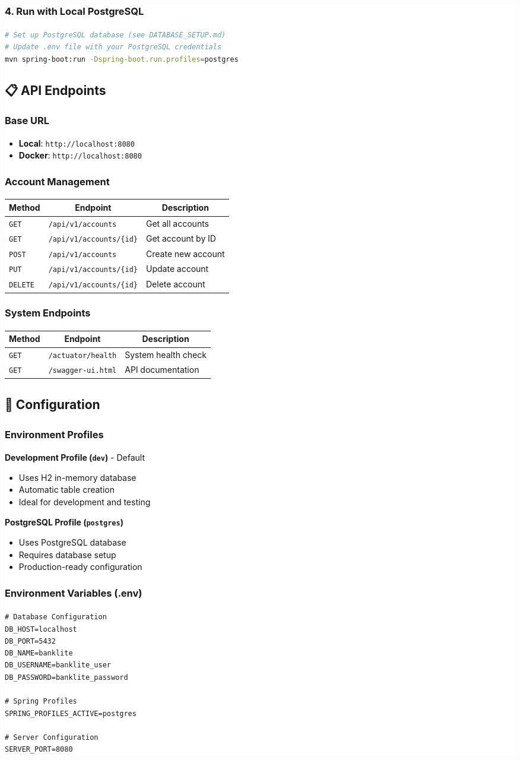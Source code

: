 ### 4. Run with Local PostgreSQL
```bash
# Set up PostgreSQL database (see DATABASE_SETUP.md)
# Update .env file with your PostgreSQL credentials
mvn spring-boot:run -Dspring-boot.run.profiles=postgres
```

## 📋 API Endpoints

### Base URL
- **Local**: `http://localhost:8080`
- **Docker**: `http://localhost:8080`

### Account Management
| Method | Endpoint | Description |
|--------|----------|-------------|
| `GET` | `/api/v1/accounts` | Get all accounts |
| `GET` | `/api/v1/accounts/{id}` | Get account by ID |
| `POST` | `/api/v1/accounts` | Create new account |
| `PUT` | `/api/v1/accounts/{id}` | Update account |
| `DELETE` | `/api/v1/accounts/{id}` | Delete account |

### System Endpoints
| Method | Endpoint | Description |
|--------|----------|-------------|
| `GET` | `/actuator/health` | System health check |
| `GET` | `/swagger-ui.html` | API documentation |

## 🔧 Configuration

### Environment Profiles

**Development Profile (`dev`)** - Default
- Uses H2 in-memory database
- Automatic table creation
- Ideal for development and testing

**PostgreSQL Profile (`postgres`)**
- Uses PostgreSQL database
- Requires database setup
- Production-ready configuration

### Environment Variables (.env)
```env
# Database Configuration
DB_HOST=localhost
DB_PORT=5432
DB_NAME=banklite
DB_USERNAME=banklite_user
DB_PASSWORD=banklite_password

# Spring Profiles
SPRING_PROFILES_ACTIVE=postgres

# Server Configuration
SERVER_PORT=8080

```